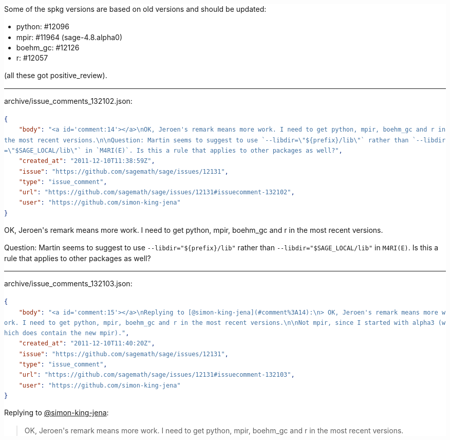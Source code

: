 <a id='comment:13'></a>
Some of the spkg versions are based on old versions and should be updated:
* python: #12096
* mpir: #11964 (sage-4.8.alpha0)
* boehm_gc: #12126
* r: #12057

(all these got positive_review).



---

archive/issue_comments_132102.json:
```json
{
    "body": "<a id='comment:14'></a>\nOK, Jeroen's remark means more work. I need to get python, mpir, boehm_gc and r in the most recent versions.\n\nQuestion: Martin seems to suggest to use `--libdir=\"${prefix}/lib\"` rather than `--libdir=\"$SAGE_LOCAL/lib\"` in `M4RI(E)`. Is this a rule that applies to other packages as well?",
    "created_at": "2011-12-10T11:38:59Z",
    "issue": "https://github.com/sagemath/sage/issues/12131",
    "type": "issue_comment",
    "url": "https://github.com/sagemath/sage/issues/12131#issuecomment-132102",
    "user": "https://github.com/simon-king-jena"
}
```

<a id='comment:14'></a>
OK, Jeroen's remark means more work. I need to get python, mpir, boehm_gc and r in the most recent versions.

Question: Martin seems to suggest to use `--libdir="${prefix}/lib"` rather than `--libdir="$SAGE_LOCAL/lib"` in `M4RI(E)`. Is this a rule that applies to other packages as well?



---

archive/issue_comments_132103.json:
```json
{
    "body": "<a id='comment:15'></a>\nReplying to [@simon-king-jena](#comment%3A14):\n> OK, Jeroen's remark means more work. I need to get python, mpir, boehm_gc and r in the most recent versions.\n\nNot mpir, since I started with alpha3 (which does contain the new mpir).",
    "created_at": "2011-12-10T11:40:20Z",
    "issue": "https://github.com/sagemath/sage/issues/12131",
    "type": "issue_comment",
    "url": "https://github.com/sagemath/sage/issues/12131#issuecomment-132103",
    "user": "https://github.com/simon-king-jena"
}
```

<a id='comment:15'></a>
Replying to [@simon-king-jena](#comment%3A14):
> OK, Jeroen's remark means more work. I need to get python, mpir, boehm_gc and r in the most recent versions.
